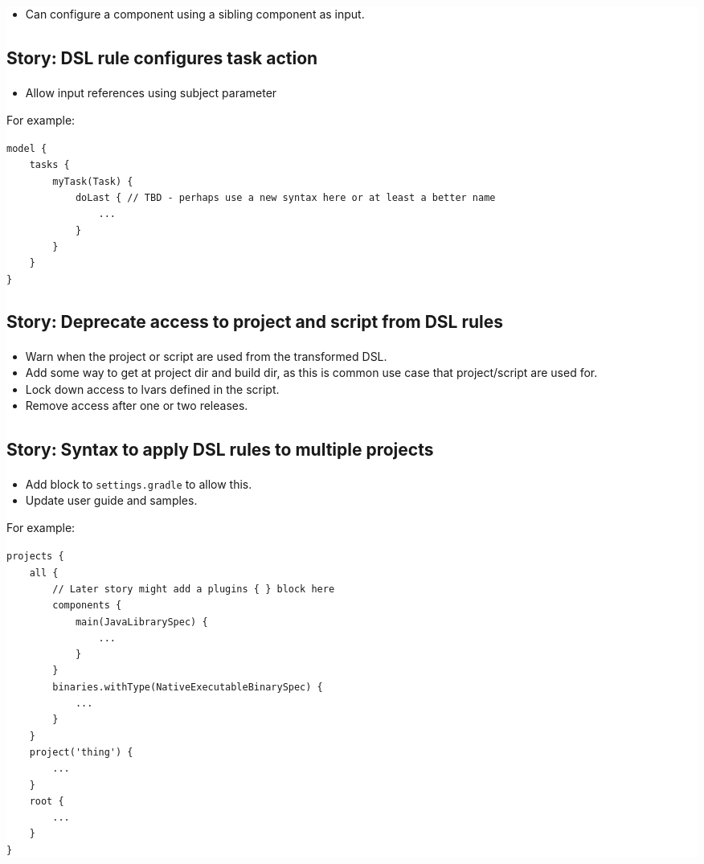 - Can configure a component using a sibling component as input.

## Story: DSL rule configures task action

- Allow input references using subject parameter

For example:

    model {
        tasks {
            myTask(Task) {
                doLast { // TBD - perhaps use a new syntax here or at least a better name
                    ...
                }
            }
        }
    }

## Story: Deprecate access to project and script from DSL rules

- Warn when the project or script are used from the transformed DSL.
- Add some way to get at project dir and build dir, as this is common use case that project/script are used for.
- Lock down access to lvars defined in the script.
- Remove access after one or two releases.

## Story: Syntax to apply DSL rules to multiple projects

- Add block to `settings.gradle` to allow this.
- Update user guide and samples.

For example:

    projects {
        all {
            // Later story might add a plugins { } block here
            components {
                main(JavaLibrarySpec) {
                    ...
                }
            }
            binaries.withType(NativeExecutableBinarySpec) {
                ...
            }
        }
        project('thing') {
            ...
        }
        root {
            ...
        }
    }
